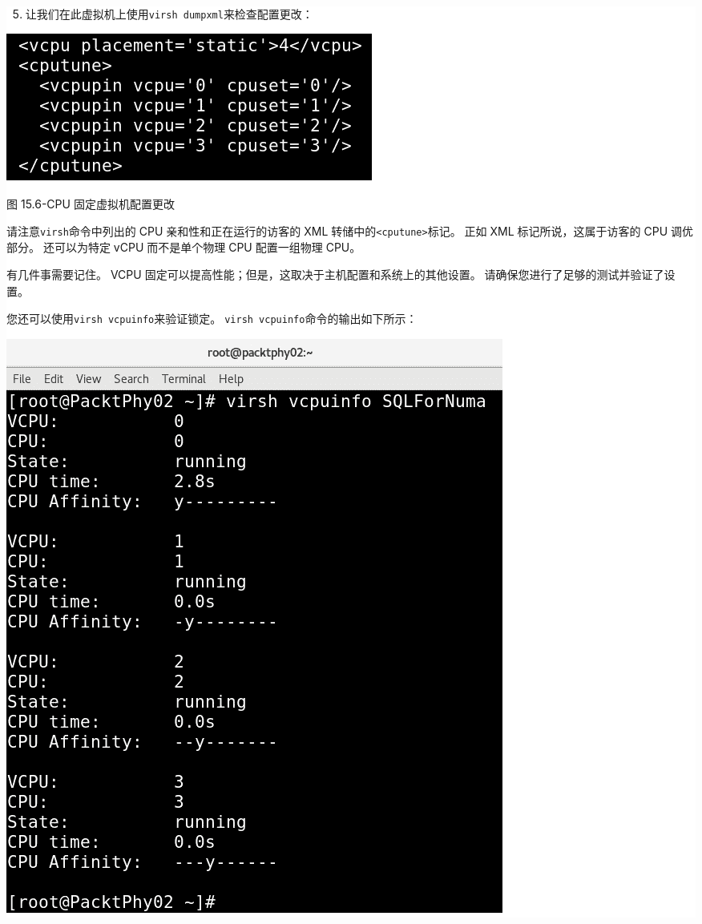 5.  让我们在此虚拟机上使用`virsh dumpxml`来检查配置更改：

![Figure 15.6 – CPU pinning VM configuration changes ](img/B14834_15_06.jpg)

图 15.6-CPU 固定虚拟机配置更改

请注意`virsh`命令中列出的 CPU 亲和性和正在运行的访客的 XML 转储中的`<cputune>`标记。 正如 XML 标记所说，这属于访客的 CPU 调优部分。 还可以为特定 vCPU 而不是单个物理 CPU 配置一组物理 CPU。

有几件事需要记住。 VCPU 固定可以提高性能；但是，这取决于主机配置和系统上的其他设置。 请确保您进行了足够的测试并验证了设置。

您还可以使用`virsh vcpuinfo`来验证锁定。 `virsh vcpuinfo`命令的输出如下所示：

![Figure 15.7 – virsh vcpuinfo for our VM ](img/B14834_15_07.jpg)
